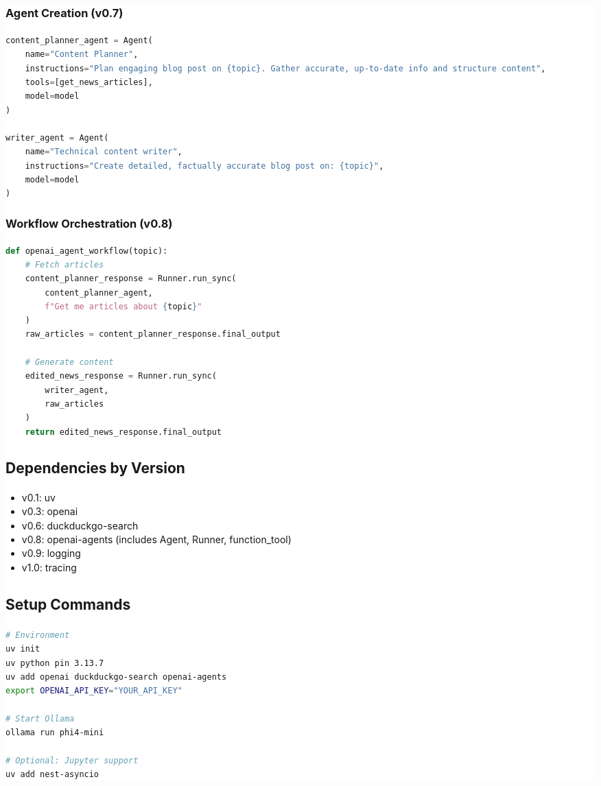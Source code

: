 ### Agent Creation (v0.7)
```python
content_planner_agent = Agent(
    name="Content Planner",
    instructions="Plan engaging blog post on {topic}. Gather accurate, up-to-date info and structure content",
    tools=[get_news_articles],
    model=model
)

writer_agent = Agent(
    name="Technical content writer",
    instructions="Create detailed, factually accurate blog post on: {topic}",
    model=model
)
```

### Workflow Orchestration (v0.8)
```python
def openai_agent_workflow(topic):
    # Fetch articles
    content_planner_response = Runner.run_sync(
        content_planner_agent,
        f"Get me articles about {topic}"
    )
    raw_articles = content_planner_response.final_output
    
    # Generate content
    edited_news_response = Runner.run_sync(
        writer_agent,
        raw_articles
    )
    return edited_news_response.final_output
```

## Dependencies by Version
- v0.1: uv
- v0.3: openai
- v0.6: duckduckgo-search
- v0.8: openai-agents (includes Agent, Runner, function_tool)
- v0.9: logging
- v1.0: tracing

## Setup Commands
```bash
# Environment
uv init
uv python pin 3.13.7
uv add openai duckduckgo-search openai-agents
export OPENAI_API_KEY="YOUR_API_KEY"

# Start Ollama
ollama run phi4-mini

# Optional: Jupyter support
uv add nest-asyncio
```
